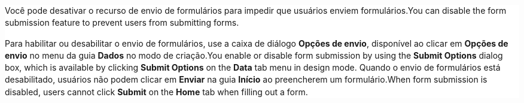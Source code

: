<span data-ttu-id="87a1c-319">Você pode desativar o recurso de envio de formulários para impedir que usuários enviem formulários.</span><span class="sxs-lookup"><span data-stu-id="87a1c-319">You can disable the form submission feature to prevent users from submitting forms.</span></span>
  
<span data-ttu-id="87a1c-320">Para habilitar ou desabilitar o envio de formulários, use a caixa de diálogo **Opções de envio**, disponível ao clicar em **Opções de envio** no menu da guia **Dados** no modo de criação.</span><span class="sxs-lookup"><span data-stu-id="87a1c-320">You enable or disable form submission by using the **Submit Options** dialog box, which is available by clicking **Submit Options** on the **Data** tab menu in design mode.</span></span> <span data-ttu-id="87a1c-321">Quando o envio de formulários está desabilitado, usuários não podem clicar em **Enviar** na guia **Início** ao preencherem um formulário.</span><span class="sxs-lookup"><span data-stu-id="87a1c-321">When form submission is disabled, users cannot click **Submit** on the **Home** tab when filling out a form.</span></span> 
  

